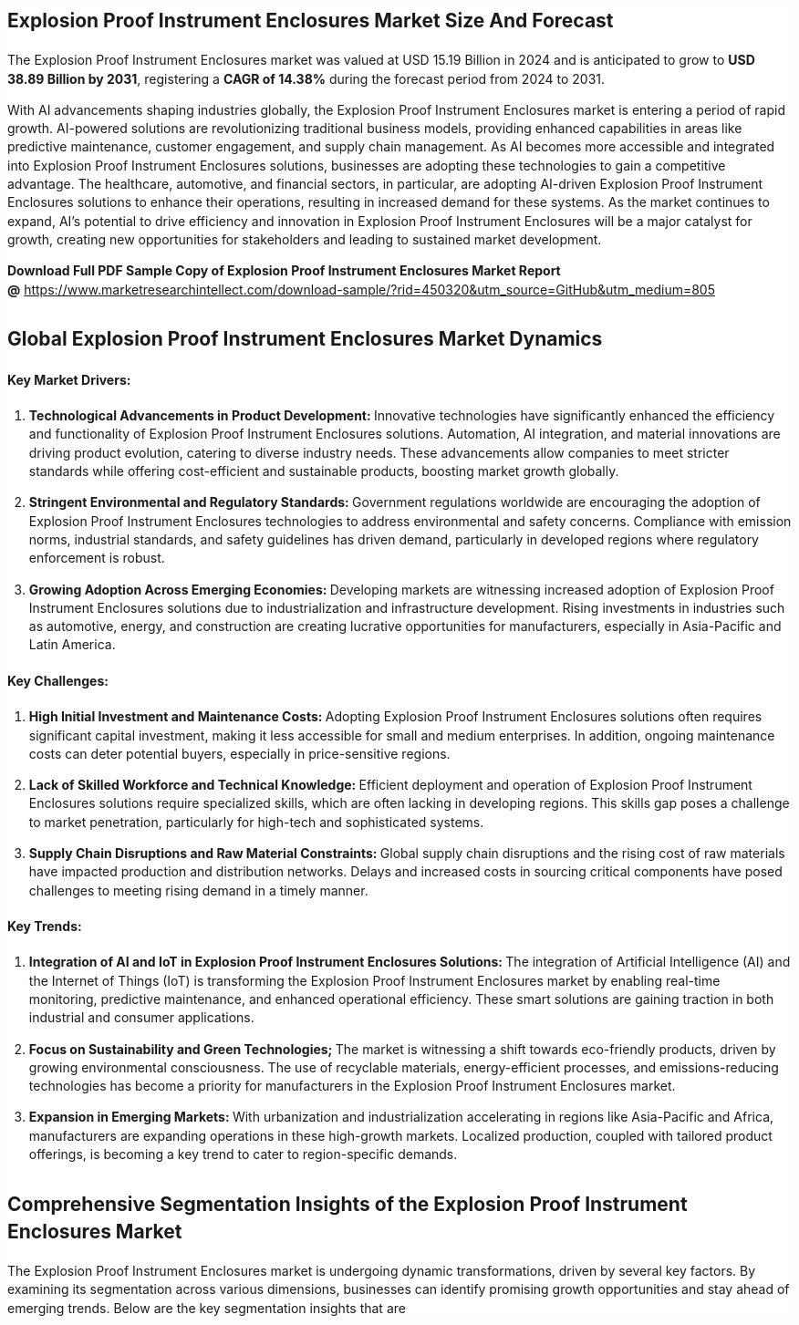 <h2>Explosion Proof Instrument Enclosures Market Size And Forecast</h2><p>The Explosion Proof Instrument Enclosures market was valued at USD 15.19 Billion in 2024 and is anticipated to grow to <strong>USD 38.89 Billion by 2031</strong>, registering a <strong>CAGR of 14.38%</strong> during the forecast period from 2024 to 2031.</p><p>With AI advancements shaping industries globally, the Explosion Proof Instrument Enclosures market is entering a period of rapid growth. AI-powered solutions are revolutionizing traditional business models, providing enhanced capabilities in areas like predictive maintenance, customer engagement, and supply chain management. As AI becomes more accessible and integrated into Explosion Proof Instrument Enclosures solutions, businesses are adopting these technologies to gain a competitive advantage. The healthcare, automotive, and financial sectors, in particular, are adopting AI-driven Explosion Proof Instrument Enclosures solutions to enhance their operations, resulting in increased demand for these systems. As the market continues to expand, AI’s potential to drive efficiency and innovation in Explosion Proof Instrument Enclosures will be a major catalyst for growth, creating new opportunities for stakeholders and leading to sustained market development.</p><p><strong>Download Full PDF Sample Copy of Explosion Proof Instrument Enclosures Market Report @</strong>&nbsp;<a href="https://www.marketresearchintellect.com/download-sample/?rid=450320&amp;utm_source=GitHub&amp;utm_medium=805">https://www.marketresearchintellect.com/download-sample/?rid=450320&amp;utm_source=GitHub&amp;utm_medium=805</a></p><h2>Global Explosion Proof Instrument Enclosures Market Dynamics</h2><h4><strong>Key Market Drivers:</strong></h4><ol><li><p><strong>Technological Advancements in Product Development:&nbsp;</strong>Innovative technologies have significantly enhanced the efficiency and functionality of Explosion Proof Instrument Enclosures solutions. Automation, AI integration, and material innovations are driving product evolution, catering to diverse industry needs. These advancements allow companies to meet stricter standards while offering cost-efficient and sustainable products, boosting market growth globally.</p></li><li><p><strong>Stringent Environmental and Regulatory Standards:&nbsp;</strong>Government regulations worldwide are encouraging the adoption of Explosion Proof Instrument Enclosures technologies to address environmental and safety concerns. Compliance with emission norms, industrial standards, and safety guidelines has driven demand, particularly in developed regions where regulatory enforcement is robust.</p></li><li><p><strong>Growing Adoption Across Emerging Economies:&nbsp;</strong>Developing markets are witnessing increased adoption of Explosion Proof Instrument Enclosures solutions due to industrialization and infrastructure development. Rising investments in industries such as automotive, energy, and construction are creating lucrative opportunities for manufacturers, especially in Asia-Pacific and Latin America.</p></li></ol><h4><strong>Key Challenges:</strong></h4><ol><li><p><strong>High Initial Investment and Maintenance Costs:&nbsp;</strong>Adopting Explosion Proof Instrument Enclosures solutions often requires significant capital investment, making it less accessible for small and medium enterprises. In addition, ongoing maintenance costs can deter potential buyers, especially in price-sensitive regions.</p></li><li><p><strong>Lack of Skilled Workforce and Technical Knowledge:&nbsp;</strong>Efficient deployment and operation of Explosion Proof Instrument Enclosures solutions require specialized skills, which are often lacking in developing regions. This skills gap poses a challenge to market penetration, particularly for high-tech and sophisticated systems.</p></li><li><p><strong>Supply Chain Disruptions and Raw Material Constraints:&nbsp;</strong>Global supply chain disruptions and the rising cost of raw materials have impacted production and distribution networks. Delays and increased costs in sourcing critical components have posed challenges to meeting rising demand in a timely manner.</p></li></ol><h4><strong>Key Trends:</strong></h4><ol><li><p><strong>Integration of AI and IoT in Explosion Proof Instrument Enclosures Solutions:&nbsp;</strong>The integration of Artificial Intelligence (AI) and the Internet of Things (IoT) is transforming the Explosion Proof Instrument Enclosures market by enabling real-time monitoring, predictive maintenance, and enhanced operational efficiency. These smart solutions are gaining traction in both industrial and consumer applications.</p></li><li><p><strong>Focus on Sustainability and Green Technologies;&nbsp;</strong>The market is witnessing a shift towards eco-friendly products, driven by growing environmental consciousness. The use of recyclable materials, energy-efficient processes, and emissions-reducing technologies has become a priority for manufacturers in the Explosion Proof Instrument Enclosures market.</p></li><li><p><strong>Expansion in Emerging Markets:&nbsp;</strong>With urbanization and industrialization accelerating in regions like Asia-Pacific and Africa, manufacturers are expanding operations in these high-growth markets. Localized production, coupled with tailored product offerings, is becoming a key trend to cater to region-specific demands.</p></li></ol><div class="article-main__content" data-test-id="publishing-text-block"><h2>Comprehensive Segmentation Insights of the Explosion Proof Instrument Enclosures Market</h2><p>The Explosion Proof Instrument Enclosures market is undergoing dynamic transformations, driven by several key factors. By examining its segmentation across various dimensions, businesses can identify promising growth opportunities and stay ahead of emerging trends. Below are the key segmentation insights that are